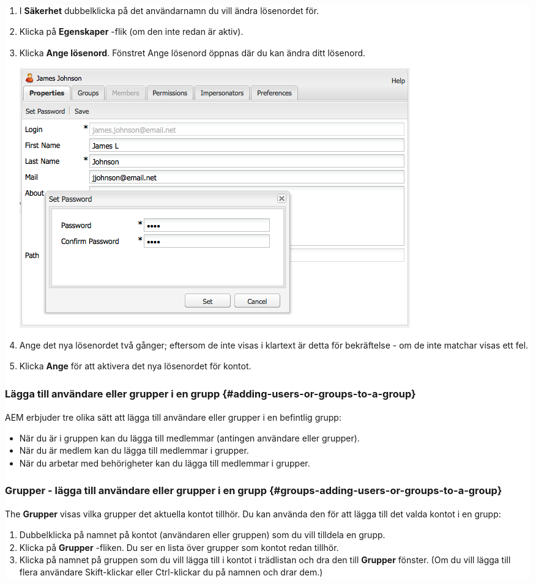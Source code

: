 1. I **Säkerhet** dubbelklicka på det användarnamn du vill ändra lösenordet för.
1. Klicka på **Egenskaper** -flik (om den inte redan är aktiv).

1. Klicka **Ange lösenord**. Fönstret Ange lösenord öppnas där du kan ändra ditt lösenord.

   ![cqsecurityuslösenord](assets/cqsecurityuserpassword.png)

1. Ange det nya lösenordet två gånger; eftersom de inte visas i klartext är detta för bekräftelse - om de inte matchar visas ett fel.
1. Klicka **Ange** för att aktivera det nya lösenordet för kontot.

### Lägga till användare eller grupper i en grupp {#adding-users-or-groups-to-a-group}

AEM erbjuder tre olika sätt att lägga till användare eller grupper i en befintlig grupp:

* När du är i gruppen kan du lägga till medlemmar (antingen användare eller grupper).
* När du är medlem kan du lägga till medlemmar i grupper.
* När du arbetar med behörigheter kan du lägga till medlemmar i grupper.

### Grupper - lägga till användare eller grupper i en grupp {#groups-adding-users-or-groups-to-a-group}

The **Grupper** visas vilka grupper det aktuella kontot tillhör. Du kan använda den för att lägga till det valda kontot i en grupp:

1. Dubbelklicka på namnet på kontot (användaren eller gruppen) som du vill tilldela en grupp.
1. Klicka på **Grupper** -fliken. Du ser en lista över grupper som kontot redan tillhör.
1. Klicka på namnet på gruppen som du vill lägga till i kontot i trädlistan och dra den till **Grupper** fönster. (Om du vill lägga till flera användare Skift-klickar eller Ctrl-klickar du på namnen och drar dem.)
